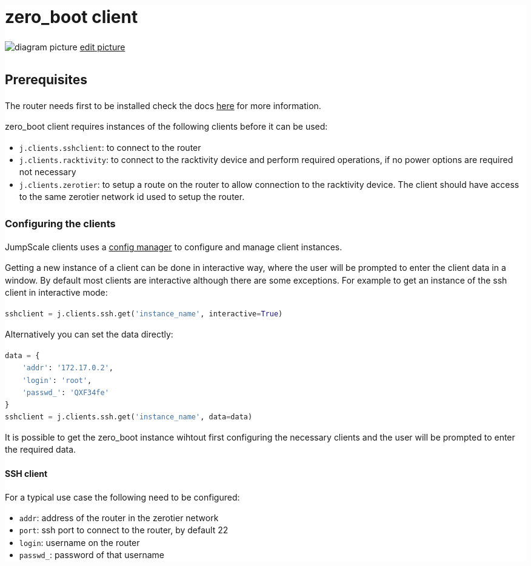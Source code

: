 # zero_boot client

![diagram picture](https://docs.google.com/drawings/d/e/2PACX-1vS19x58a_V6ulx1PzdmyrAHqIxnOOrVzNIYji6_CklosivjrZVOkW2534LWgFmTDVAxpq6vmzPeN7Cy/pub?w=960&h=720)
[edit picture](https://docs.google.com/drawings/d/1t5qFq8DfJfLGW-IdeO2llEPwFQc-ckR3RUo2YjxFni4/edit)

## Prerequisites

The router needs first to be installed check the docs [here](https://github.com/Jumpscale/prefab9/blob/development/docs/prefab.zero_boot.md) for more information.

zero_boot client requires instances of the following clients before it can be used:

- `j.clients.sshclient`: to connect to the router
- `j.clients.racktivity`: to connect to the racktivity device and perform required operations, if no power options are required not necessary
- `j.clients.zerotier`: to setup a route on the router to allow connection to the racktivity device. The client should have access to the same zerotier network id used to setup the router.

### Configuring the clients

JumpScale clients uses a [config manager](https://github.com/Jumpscale/core9/blob/master/docs/config/configmanager.md) to configure and manage client instances.

Getting a new instance of a client can be done in interactive way, where the user will be prompted to enter the client data in a window. By default most clients are interactive although there are some exceptions. For example to get an instance of the ssh client in interactive mode:

```python
sshclient = j.clients.ssh.get('instance_name', interactive=True)
```

Alternatively you can set the data directly:

```python
data = {
    'addr': '172.17.0.2',
    'login': 'root',
    'passwd_': 'QXF34fe'
}
sshclient = j.clients.ssh.get('instance_name', data=data)
```

It is possible to get the zero_boot instance wihtout first configuring the necessary clients and the user will be prompted to enter the required data.

#### SSH client

For a typical use case the following need to be configured:

- `addr`: address of the router in the zerotier network
- `port`: ssh port to connect to the router, by default 22
- `login`: username on the router
- `passwd_`: password of that username
